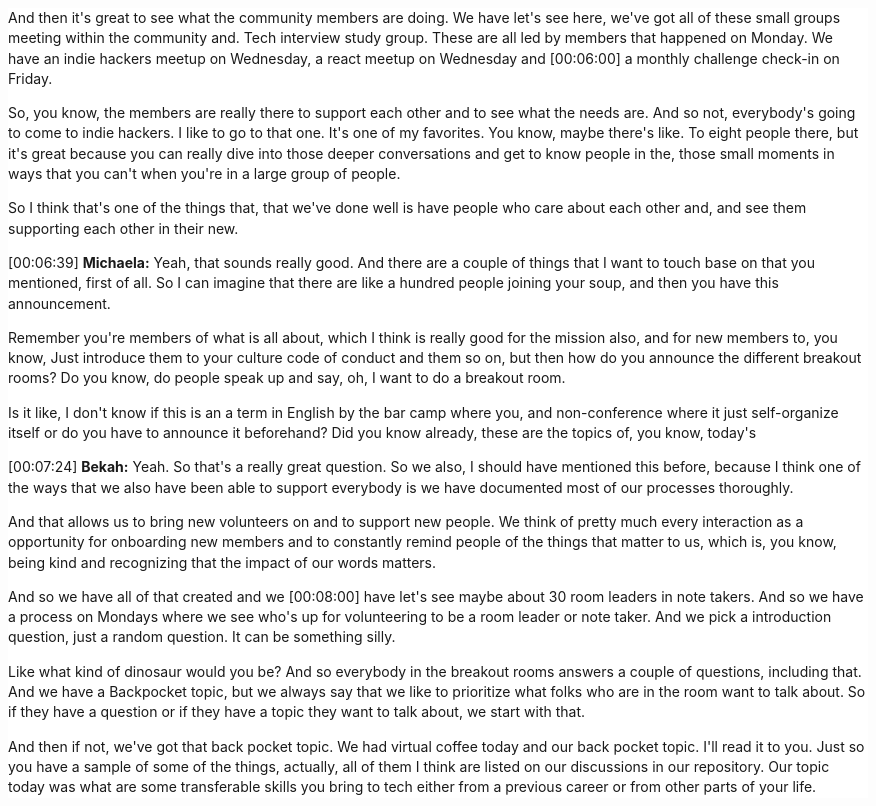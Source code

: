 And then it's great to see what the community members are doing. We have let's
see here, we've got all of these small groups meeting within the community and.
Tech interview study group. These are all led by members that happened on
Monday. We have an indie hackers meetup on Wednesday, a react meetup on
Wednesday and [00:06:00] a monthly challenge check-in on Friday.

So, you know, the members are really there to support each other and to see what
the needs are. And so not, everybody's going to come to indie hackers. I like to
go to that one. It's one of my favorites. You know, maybe there's like. To eight
people there, but it's great because you can really dive into those deeper
conversations and get to know people in the, those small moments in ways that
you can't when you're in a large group of people.

So I think that's one of the things that, that we've done well is have people
who care about each other and, and see them supporting each other in their new. 

[00:06:39] **Michaela:** Yeah, that sounds really good. And there are a couple
of things that I want to touch base on that you mentioned, first of all. So I
can imagine that there are like a hundred people joining your soup, and then you
have this announcement.

Remember you're members of what is all about, which I think is really good for
the mission also, and for new members to, you know, Just introduce them to your
culture code of conduct and them so on, but then how do you announce the
different breakout rooms? Do you know, do people speak up and say, oh, I want to
do a breakout room.

Is it like, I don't know if this is an a term in English by the bar camp where
you, and non-conference where it just self-organize itself or do you have to
announce it beforehand? Did you know already, these are the topics of, you know,
today's 

[00:07:24] **Bekah:** Yeah. So that's a really great question. So we also, I
should have mentioned this before, because I think one of the ways that we also
have been able to support everybody is we have documented most of our processes
thoroughly.

And that allows us to bring new volunteers on and to support new people. We
think of pretty much every interaction as a opportunity for onboarding new
members and to constantly remind people of the things that matter to us, which
is, you know, being kind and recognizing that the impact of our words matters.

And so we have all of that created and we [00:08:00] have let's see maybe about
30 room leaders in note takers. And so we have a process on Mondays where we see
who's up for volunteering to be a room leader or note taker. And we pick a
introduction question, just a random question. It can be something silly.

Like what kind of dinosaur would you be? And so everybody in the breakout rooms
answers a couple of questions, including that. And we have a Backpocket topic,
but we always say that we like to prioritize what folks who are in the room want
to talk about. So if they have a question or if they have a topic they want to
talk about, we start with that.

And then if not, we've got that back pocket topic. We had virtual coffee today
and our back pocket topic. I'll read it to you. Just so you have a sample of
some of the things, actually, all of them I think are listed on our discussions
in our repository. Our topic today was what are some transferable skills you
bring to tech either from a previous career or from other parts of your life.
